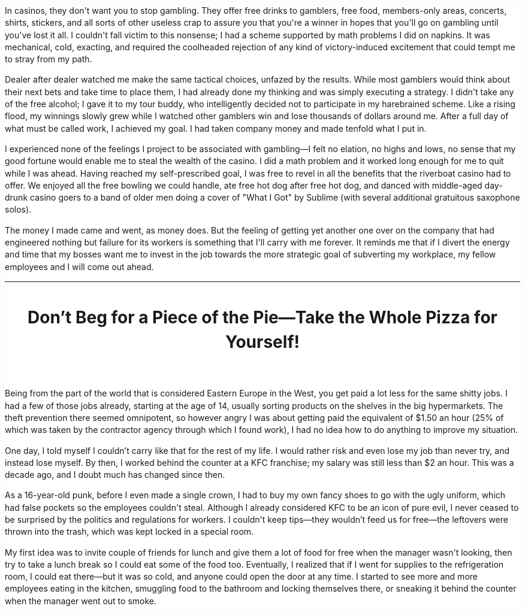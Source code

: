 In casinos, they don't want you to stop gambling. They offer free drinks to gamblers, free food, members-only areas, concerts, shirts, stickers, and all sorts of other useless crap to assure you that you're a winner in hopes that you'll go on gambling until you've lost it all. I couldn't fall victim to this nonsense; I had a scheme supported by math problems I did on napkins. It was mechanical, cold, exacting, and required the coolheaded rejection of any kind of victory-induced excitement that could tempt me to stray from my path.

Dealer after dealer watched me make the same tactical choices, unfazed by the results. While most gamblers would think about their next bets and take time to place them, I had already done my thinking and was simply executing a strategy. I didn't take any of the free alcohol; I gave it to my tour buddy, who intelligently decided not to participate in my harebrained scheme. Like a rising flood, my winnings slowly grew while I watched other gamblers win and lose thousands of dollars around me. After a full day of what must be called work, I achieved my goal. I had taken company money and made tenfold what I put in.

I experienced none of the feelings I project to be associated with gambling—I felt no elation, no highs and lows, no sense that my good fortune would enable me to steal the wealth of the casino. I did a math problem and it worked long enough for me to quit while I was ahead. Having reached my self-prescribed goal, I was free to revel in all the benefits that the riverboat casino had to offer. We enjoyed all the free bowling we could handle, ate free hot dog after free hot dog, and danced with middle-aged day-drunk casino goers to a band of older men doing a cover of "What I Got" by Sublime (with several additional gratuitous saxophone solos).

The money I made came and went, as money does. But the feeling of getting yet another one over on the company that had engineered nothing but failure for its workers is something that I'll carry with me forever. It reminds me that if I divert the energy and time that my bosses want me to invest in the job towards the more strategic goal of subverting my workplace, my fellow employees and I will come out ahead.

---

<header class='mt-5 pt-3' id='dont-beg-for-a-piece-of-the-pie'>
  <h1>Don’t Beg for a Piece of the Pie—Take the Whole Pizza for Yourself!</h1>
</header>

Being from the part of the world that is considered Eastern Europe in the West, you get paid a lot less for the same shitty jobs. I had a few of those jobs already, starting at the age of 14, usually sorting products on the shelves in the big hypermarkets. The theft prevention there seemed omnipotent, so however angry I was about getting paid the equivalent of $1.50 an hour (25% of which was taken by the contractor agency through which I found work), I had no idea how to do anything to improve my situation.

One day, I told myself I couldn’t carry like that for the rest of my life. I would rather risk and even lose my job than never try, and instead lose myself. By then, I worked behind the counter at a KFC franchise; my salary was still less than $2 an hour. This was a decade ago, and I doubt much has changed since then.

As a 16-year-old punk, before I even made a single crown, I had to buy my own fancy shoes to go with the ugly uniform, which had false pockets so the employees couldn't steal. Although I already considered KFC to be an icon of pure evil, I never ceased to be surprised by the politics and regulations for workers. I couldn't keep tips—they wouldn’t feed us for free—the leftovers were thrown into the trash, which was kept locked in a special room.

My first idea was to invite couple of friends for lunch and give them a lot of food for free when the manager wasn't looking, then try to take a lunch break so I could eat some of the food too. Eventually, I realized that if I went for supplies to the refrigeration room, I could eat there—but it was so cold, and anyone could open the door at any time. I started to see more and more employees eating in the kitchen, smuggling food to the bathroom and locking themselves there, or sneaking it behind the counter when the manager went out to smoke.
